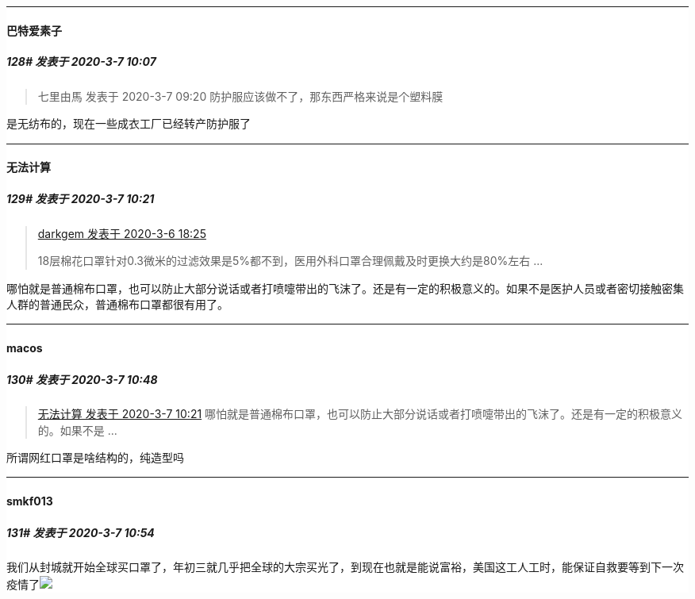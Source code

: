 


*****

####  巴特爱素子  
##### 128#       发表于 2020-3-7 10:07



<blockquote>七里由馬 发表于 2020-3-7 09:20
防护服应该做不了，那东西严格来说是个塑料膜</blockquote>
是无纺布的，现在一些成衣工厂已经转产防护服了







*****

####  无法计算  
##### 129#       发表于 2020-3-7 10:21



<blockquote><a href="httphttps://bbs.saraba1st.com/2b/forum.php?mod=redirect&amp;goto=findpost&amp;pid=46639260&amp;ptid=1917445" target="_blank">darkgem 发表于 2020-3-6 18:25</a>

18层棉花口罩针对0.3微米的过滤效果是5%都不到，医用外科口罩合理佩戴及时更换大约是80%左右 ...</blockquote>
哪怕就是普通棉布口罩，也可以防止大部分说话或者打喷嚏带出的飞沫了。还是有一定的积极意义的。如果不是医护人员或者密切接触密集人群的普通民众，普通棉布口罩都很有用了。







*****

####  macos  
##### 130#       发表于 2020-3-7 10:48



<blockquote><a href="httphttps://bbs.saraba1st.com/2b/forum.php?mod=redirect&amp;goto=findpost&amp;pid=46644624&amp;ptid=1917445" target="_blank">无法计算 发表于 2020-3-7 10:21</a>
哪怕就是普通棉布口罩，也可以防止大部分说话或者打喷嚏带出的飞沫了。还是有一定的积极意义的。如果不是 ...</blockquote>
所谓网红口罩是啥结构的，纯造型吗







*****

####  smkf013  
##### 131#       发表于 2020-3-7 10:54




我们从封城就开始全球买口罩了，年初三就几乎把全球的大宗买光了，到现在也就是能说富裕，美国这工人工时，能保证自救要等到下一次疫情了<img src="https://static.saraba1st.com/image/smiley/face2017/001.png" referrerpolicy="no-referrer">
